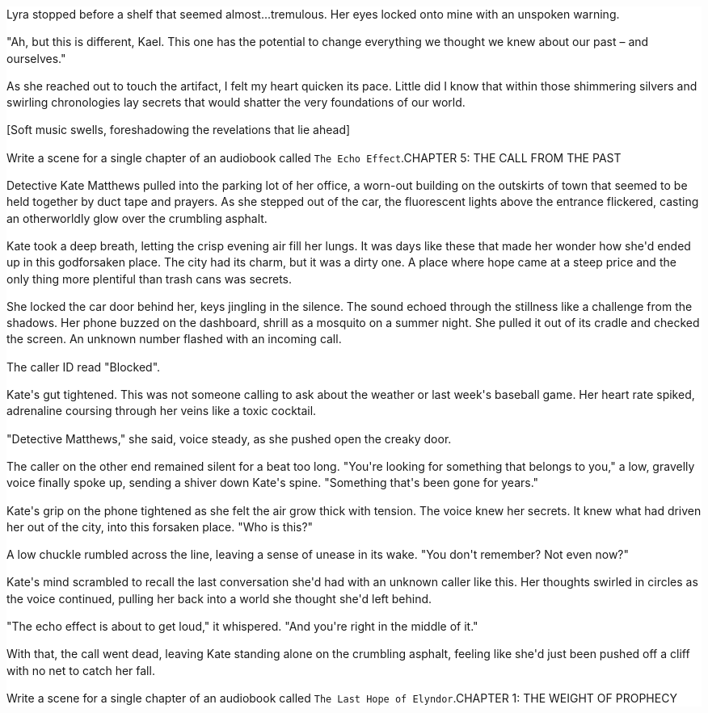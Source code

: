 Lyra stopped before a shelf that seemed almost...tremulous. Her eyes locked onto mine with an unspoken warning.

"Ah, but this is different, Kael. This one has the potential to change everything we thought we knew about our past – and ourselves."

As she reached out to touch the artifact, I felt my heart quicken its pace. Little did I know that within those shimmering silvers and swirling chronologies lay secrets that would shatter the very foundations of our world.

[Soft music swells, foreshadowing the revelations that lie ahead]<end>

Write a scene for a single chapter of an audiobook called `The Echo Effect`.<start>CHAPTER 5: THE CALL FROM THE PAST

Detective Kate Matthews pulled into the parking lot of her office, a worn-out building on the outskirts of town that seemed to be held together by duct tape and prayers. As she stepped out of the car, the fluorescent lights above the entrance flickered, casting an otherworldly glow over the crumbling asphalt.

Kate took a deep breath, letting the crisp evening air fill her lungs. It was days like these that made her wonder how she'd ended up in this godforsaken place. The city had its charm, but it was a dirty one. A place where hope came at a steep price and the only thing more plentiful than trash cans was secrets.

She locked the car door behind her, keys jingling in the silence. The sound echoed through the stillness like a challenge from the shadows. Her phone buzzed on the dashboard, shrill as a mosquito on a summer night. She pulled it out of its cradle and checked the screen. An unknown number flashed with an incoming call.

The caller ID read "Blocked".

Kate's gut tightened. This was not someone calling to ask about the weather or last week's baseball game. Her heart rate spiked, adrenaline coursing through her veins like a toxic cocktail.

"Detective Matthews," she said, voice steady, as she pushed open the creaky door.

The caller on the other end remained silent for a beat too long. "You're looking for something that belongs to you," a low, gravelly voice finally spoke up, sending a shiver down Kate's spine. "Something that's been gone for years."

Kate's grip on the phone tightened as she felt the air grow thick with tension. The voice knew her secrets. It knew what had driven her out of the city, into this forsaken place. "Who is this?"

A low chuckle rumbled across the line, leaving a sense of unease in its wake. "You don't remember? Not even now?"

Kate's mind scrambled to recall the last conversation she'd had with an unknown caller like this. Her thoughts swirled in circles as the voice continued, pulling her back into a world she thought she'd left behind.

"The echo effect is about to get loud," it whispered. "And you're right in the middle of it."

With that, the call went dead, leaving Kate standing alone on the crumbling asphalt, feeling like she'd just been pushed off a cliff with no net to catch her fall.<end>

Write a scene for a single chapter of an audiobook called `The Last Hope of Elyndor`.<start>CHAPTER 1: THE WEIGHT OF PROPHECY
